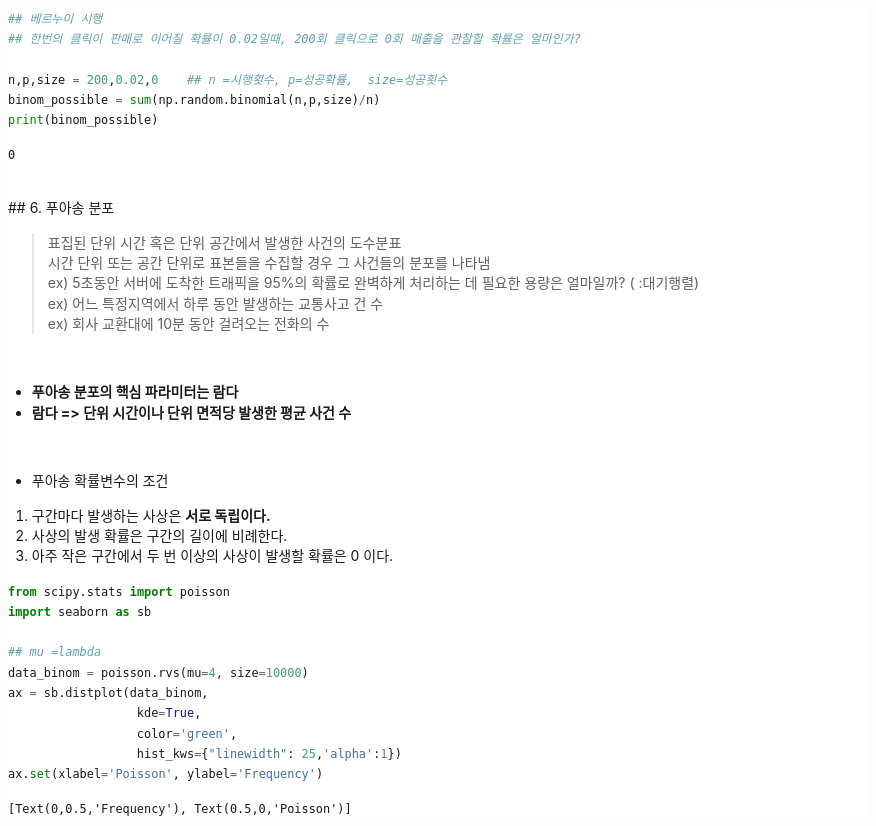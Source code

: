 

```python
## 베르누이 시행
## 한번의 클릭이 판매로 이어질 확률이 0.02일때, 200회 클릭으로 0회 매출을 관찰할 확률은 얼마인가?

n,p,size = 200,0.02,0    ## n =시행횟수, p=성공확률,  size=성공횟수
binom_possible = sum(np.random.binomial(n,p,size)/n)
print(binom_possible)
```

    0


<br>
## 6. 푸아송 분포
<br>

> 표집된 단위 시간 혹은 단위 공간에서 발생한 사건의 도수분표 <br>
> 시간 단위 또는 공간 단위로 표본들을 수집할 경우 그 사건들의 분포를 나타냄 <br>
> ex) 5초동안 서버에 도착한 트래픽을 95%의 확률로 완벽하게 처리하는 데 필요한 용량은 얼마일까? ( :대기행렬) <br>
> ex) 어느 특정지역에서 하루 동안 발생하는 교통사고 건 수 <br>
> ex) 회사 교환대에 10분 동안 걸려오는 전화의 수
<br>

* <b> 푸아송 분포의 핵심 파라미터는 람다 </b>
* <b> 람다 => 단위 시간이나 단위 면적당 발생한 평균 사건 수 </b> <br>

<br>

* 푸아송 확률변수의 조건
 1. 구간마다 발생하는 사상은 <b>서로 독립이다.</b>
 2. 사상의 발생 확률은 구간의 길이에 비례한다.
 3. 아주 작은 구간에서 두 번 이상의 사상이 발생할 확률은 0 이다.


```python
from scipy.stats import poisson
import seaborn as sb

## mu =lambda
data_binom = poisson.rvs(mu=4, size=10000)
ax = sb.distplot(data_binom,
                  kde=True,
                  color='green',
                  hist_kws={"linewidth": 25,'alpha':1})
ax.set(xlabel='Poisson', ylabel='Frequency')
```




    [Text(0,0.5,'Frequency'), Text(0.5,0,'Poisson')]



